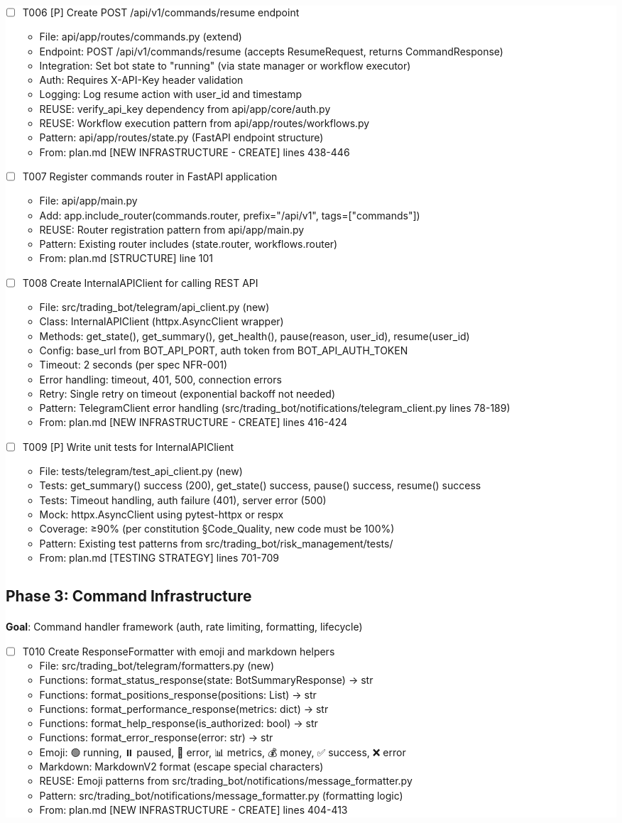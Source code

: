 - [ ] T006 [P] Create POST /api/v1/commands/resume endpoint
  - File: api/app/routes/commands.py (extend)
  - Endpoint: POST /api/v1/commands/resume (accepts ResumeRequest, returns CommandResponse)
  - Integration: Set bot state to "running" (via state manager or workflow executor)
  - Auth: Requires X-API-Key header validation
  - Logging: Log resume action with user_id and timestamp
  - REUSE: verify_api_key dependency from api/app/core/auth.py
  - REUSE: Workflow execution pattern from api/app/routes/workflows.py
  - Pattern: api/app/routes/state.py (FastAPI endpoint structure)
  - From: plan.md [NEW INFRASTRUCTURE - CREATE] lines 438-446

- [ ] T007 Register commands router in FastAPI application
  - File: api/app/main.py
  - Add: app.include_router(commands.router, prefix="/api/v1", tags=["commands"])
  - REUSE: Router registration pattern from api/app/main.py
  - Pattern: Existing router includes (state.router, workflows.router)
  - From: plan.md [STRUCTURE] line 101

- [ ] T008 Create InternalAPIClient for calling REST API
  - File: src/trading_bot/telegram/api_client.py (new)
  - Class: InternalAPIClient (httpx.AsyncClient wrapper)
  - Methods: get_state(), get_summary(), get_health(), pause(reason, user_id), resume(user_id)
  - Config: base_url from BOT_API_PORT, auth token from BOT_API_AUTH_TOKEN
  - Timeout: 2 seconds (per spec NFR-001)
  - Error handling: timeout, 401, 500, connection errors
  - Retry: Single retry on timeout (exponential backoff not needed)
  - Pattern: TelegramClient error handling (src/trading_bot/notifications/telegram_client.py lines 78-189)
  - From: plan.md [NEW INFRASTRUCTURE - CREATE] lines 416-424

- [ ] T009 [P] Write unit tests for InternalAPIClient
  - File: tests/telegram/test_api_client.py (new)
  - Tests: get_summary() success (200), get_state() success, pause() success, resume() success
  - Tests: Timeout handling, auth failure (401), server error (500)
  - Mock: httpx.AsyncClient using pytest-httpx or respx
  - Coverage: ≥90% (per constitution §Code_Quality, new code must be 100%)
  - Pattern: Existing test patterns from src/trading_bot/risk_management/tests/
  - From: plan.md [TESTING STRATEGY] lines 701-709

## Phase 3: Command Infrastructure

**Goal**: Command handler framework (auth, rate limiting, formatting, lifecycle)

- [ ] T010 Create ResponseFormatter with emoji and markdown helpers
  - File: src/trading_bot/telegram/formatters.py (new)
  - Functions: format_status_response(state: BotSummaryResponse) -> str
  - Functions: format_positions_response(positions: List) -> str
  - Functions: format_performance_response(metrics: dict) -> str
  - Functions: format_help_response(is_authorized: bool) -> str
  - Functions: format_error_response(error: str) -> str
  - Emoji: 🟢 running, ⏸️ paused, 🔴 error, 📊 metrics, 💰 money, ✅ success, ❌ error
  - Markdown: MarkdownV2 format (escape special characters)
  - REUSE: Emoji patterns from src/trading_bot/notifications/message_formatter.py
  - Pattern: src/trading_bot/notifications/message_formatter.py (formatting logic)
  - From: plan.md [NEW INFRASTRUCTURE - CREATE] lines 404-413
